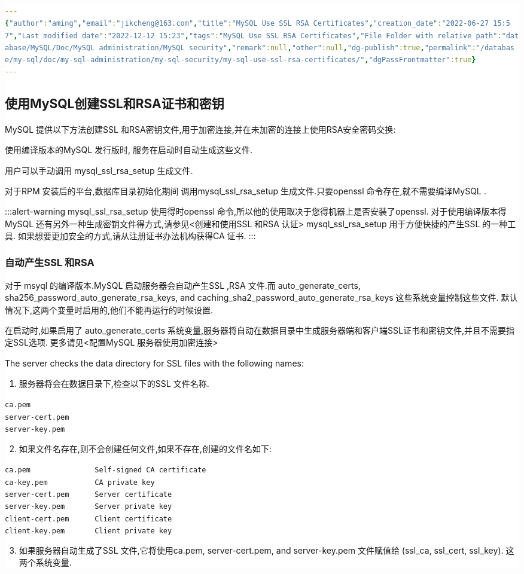```yaml
---
{"author":"aming","email":"jikcheng@163.com","title":"MySQL Use SSL RSA Certificates","creation_date":"2022-06-27 15:57","Last modified date":"2022-12-12 15:23","tags":"MySQL Use SSL RSA Certificates","File Folder with relative path":"database/MySQL/Doc/MySQL administration/MySQL security","remark":null,"other":null,"dg-publish":true,"permalink":"/database/my-sql/doc/my-sql-administration/my-sql-security/my-sql-use-ssl-rsa-certificates/","dgPassFrontmatter":true}
---
```







## 使用MySQL创建SSL和RSA证书和密钥

MySQL 提供以下方法创建SSL 和RSA密钥文件,用于加密连接,并在未加密的连接上使用RSA安全密码交换:



使用编译版本的MySQL 发行版时, 服务在启动时自动生成这些文件.


用户可以手动调用 mysql_ssl_rsa_setup 生成文件.


对于RPM 安装后的平台,数据库目录初始化期间 调用mysql_ssl_rsa_setup 生成文件.只要openssl 命令存在,就不需要编译MySQL .

:::alert-warning
mysql_ssl_rsa_setup 使用得时openssl 命令,所以他的使用取决于您得机器上是否安装了openssl.
对于使用编译版本得MySQL  还有另外一种生成密钥文件得方式,请参见<创建和使用SSL 和RSA 认证>
mysql_ssl_rsa_setup 用于方便快捷的产生SSL 的一种工具. 如果想要更加安全的方式,请从注册证书办法机构获得CA 证书.
:::

### 自动产生SSL 和RSA 

对于 msyql 的编译版本.MySQL 启动服务器会自动产生SSL ,RSA 文件.而 auto_generate_certs, sha256_password_auto_generate_rsa_keys, and caching_sha2_password_auto_generate_rsa_keys  这些系统变量控制这些文件. 默认情况下,这两个变量时启用的,他们不能再运行的时候设置.



在启动时,如果启用了 auto_generate_certs  系统变量,服务器将自动在数据目录中生成服务器端和客户端SSL证书和密钥文件,并且不需要指定SSL选项. 更多请见<配置MySQL 服务器使用加密连接>

The server checks the data directory for SSL files with the following names:

1. 服务器将会在数据目录下,检查以下的SSL 文件名称.
```bash
ca.pem
server-cert.pem
server-key.pem
```
2. 如果文件名存在,则不会创建任何文件,如果不存在,创建的文件名如下:

```
ca.pem               Self-signed CA certificate
ca-key.pem           CA private key
server-cert.pem      Server certificate
server-key.pem       Server private key
client-cert.pem      Client certificate
client-key.pem       Client private key
```
3. 如果服务器自动生成了SSL 文件,它将使用ca.pem, server-cert.pem, and server-key.pem 文件赋值给 (ssl_ca, ssl_cert, ssl_key). 这两个系统变量.
